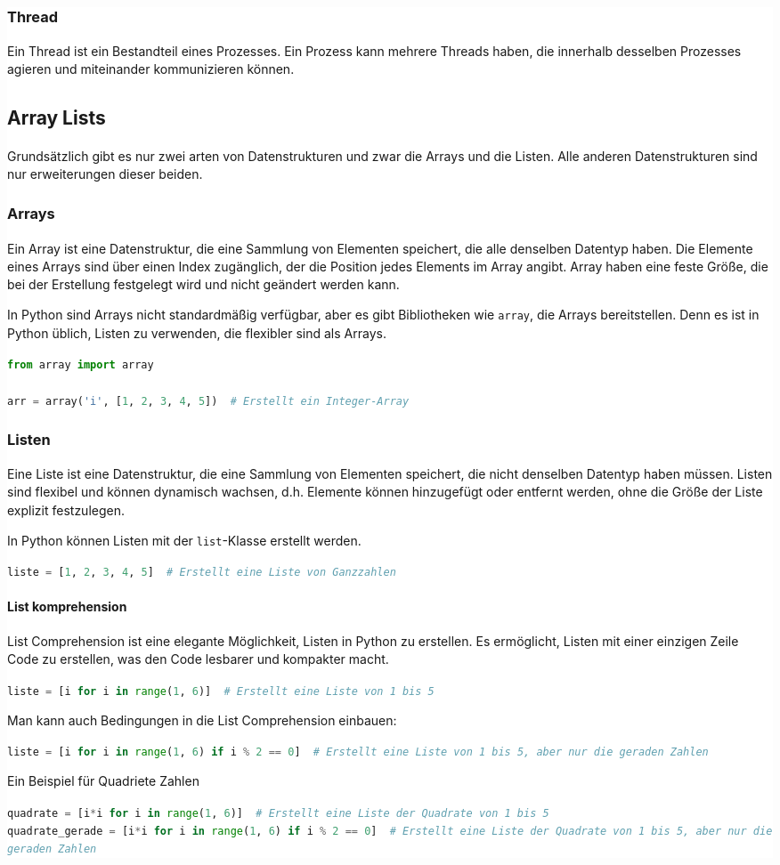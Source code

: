 ### Thread
Ein Thread ist ein Bestandteil eines Prozesses. Ein Prozess kann mehrere Threads haben, die innerhalb desselben Prozesses agieren und miteinander kommunizieren können.


## Array Lists

Grundsätzlich gibt es nur zwei arten von Datenstrukturen und zwar die Arrays und die Listen. Alle anderen Datenstrukturen sind nur erweiterungen dieser beiden. 

### Arrays

Ein Array ist eine Datenstruktur, die eine Sammlung von Elementen speichert, die alle denselben Datentyp haben. Die Elemente eines Arrays sind über einen Index zugänglich, der die Position jedes Elements im Array angibt. Array haben eine feste Größe, die bei der Erstellung festgelegt wird und nicht geändert werden kann.

In Python sind Arrays nicht standardmäßig verfügbar, aber es gibt Bibliotheken wie `array`, die Arrays bereitstellen. Denn es ist in Python üblich, Listen zu verwenden, die flexibler sind als Arrays.

```python
from array import array

arr = array('i', [1, 2, 3, 4, 5])  # Erstellt ein Integer-Array
```

### Listen

Eine Liste ist eine Datenstruktur, die eine Sammlung von Elementen speichert, die nicht denselben Datentyp haben müssen. Listen sind flexibel und können dynamisch wachsen, d.h. Elemente können hinzugefügt oder entfernt werden, ohne die Größe der Liste explizit festzulegen.

In Python können Listen mit der `list`-Klasse erstellt werden.

```python
liste = [1, 2, 3, 4, 5]  # Erstellt eine Liste von Ganzzahlen
```

#### List komprehension

List Comprehension ist eine elegante Möglichkeit, Listen in Python zu erstellen. Es ermöglicht, Listen mit einer einzigen Zeile Code zu erstellen, was den Code lesbarer und kompakter macht.

```python
liste = [i for i in range(1, 6)]  # Erstellt eine Liste von 1 bis 5
```

Man kann auch Bedingungen in die List Comprehension einbauen:

```python
liste = [i for i in range(1, 6) if i % 2 == 0]  # Erstellt eine Liste von 1 bis 5, aber nur die geraden Zahlen
```

Ein Beispiel für Quadriete Zahlen 

```python
quadrate = [i*i for i in range(1, 6)]  # Erstellt eine Liste der Quadrate von 1 bis 5
quadrate_gerade = [i*i for i in range(1, 6) if i % 2 == 0]  # Erstellt eine Liste der Quadrate von 1 bis 5, aber nur die geraden Zahlen
```

